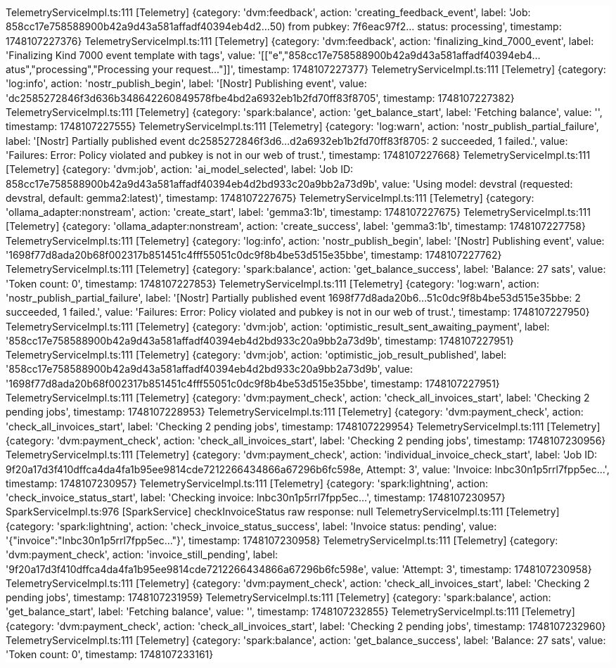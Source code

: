 TelemetryServiceImpl.ts:111 [Telemetry] {category: 'dvm:feedback', action: 'creating_feedback_event', label: 'Job: 858cc17e758588900b42a9d43a581affadf40394eb4d2…50) from pubkey: 7f6eac97f2... status: processing', timestamp: 1748107227376}
TelemetryServiceImpl.ts:111 [Telemetry] {category: 'dvm:feedback', action: 'finalizing_kind_7000_event', label: 'Finalizing Kind 7000 event template with tags', value: '[["e","858cc17e758588900b42a9d43a581affadf40394eb4…atus","processing","Processing your request..."]]', timestamp: 1748107227377}
TelemetryServiceImpl.ts:111 [Telemetry] {category: 'log:info', action: 'nostr_publish_begin', label: '[Nostr] Publishing event', value: 'dc2585272846f3d636b348642260849578fbe4bd2a6932eb1b2fd70ff83f8705', timestamp: 1748107227382}
TelemetryServiceImpl.ts:111 [Telemetry] {category: 'spark:balance', action: 'get_balance_start', label: 'Fetching balance', value: '', timestamp: 1748107227555}
TelemetryServiceImpl.ts:111 [Telemetry] {category: 'log:warn', action: 'nostr_publish_partial_failure', label: '[Nostr] Partially published event dc2585272846f3d6…d2a6932eb1b2fd70ff83f8705: 2 succeeded, 1 failed.', value: 'Failures: Error: Policy violated and pubkey is not in our web of trust.', timestamp: 1748107227668}
TelemetryServiceImpl.ts:111 [Telemetry] {category: 'dvm:job', action: 'ai_model_selected', label: 'Job ID: 858cc17e758588900b42a9d43a581affadf40394eb4d2bd933c20a9bb2a73d9b', value: 'Using model: devstral (requested: devstral, default: gemma2:latest)', timestamp: 1748107227675}
TelemetryServiceImpl.ts:111 [Telemetry] {category: 'ollama_adapter:nonstream', action: 'create_start', label: 'gemma3:1b', timestamp: 1748107227675}
TelemetryServiceImpl.ts:111 [Telemetry] {category: 'ollama_adapter:nonstream', action: 'create_success', label: 'gemma3:1b', timestamp: 1748107227758}
TelemetryServiceImpl.ts:111 [Telemetry] {category: 'log:info', action: 'nostr_publish_begin', label: '[Nostr] Publishing event', value: '1698f77d8ada20b68f002317b851451c4fff55051c0dc9f8b4be53d515e35bbe', timestamp: 1748107227762}
TelemetryServiceImpl.ts:111 [Telemetry] {category: 'spark:balance', action: 'get_balance_success', label: 'Balance: 27 sats', value: 'Token count: 0', timestamp: 1748107227853}
TelemetryServiceImpl.ts:111 [Telemetry] {category: 'log:warn', action: 'nostr_publish_partial_failure', label: '[Nostr] Partially published event 1698f77d8ada20b6…51c0dc9f8b4be53d515e35bbe: 2 succeeded, 1 failed.', value: 'Failures: Error: Policy violated and pubkey is not in our web of trust.', timestamp: 1748107227950}
TelemetryServiceImpl.ts:111 [Telemetry] {category: 'dvm:job', action: 'optimistic_result_sent_awaiting_payment', label: '858cc17e758588900b42a9d43a581affadf40394eb4d2bd933c20a9bb2a73d9b', timestamp: 1748107227951}
TelemetryServiceImpl.ts:111 [Telemetry] {category: 'dvm:job', action: 'optimistic_job_result_published', label: '858cc17e758588900b42a9d43a581affadf40394eb4d2bd933c20a9bb2a73d9b', value: '1698f77d8ada20b68f002317b851451c4fff55051c0dc9f8b4be53d515e35bbe', timestamp: 1748107227951}
TelemetryServiceImpl.ts:111 [Telemetry] {category: 'dvm:payment_check', action: 'check_all_invoices_start', label: 'Checking 2 pending jobs', timestamp: 1748107228953}
TelemetryServiceImpl.ts:111 [Telemetry] {category: 'dvm:payment_check', action: 'check_all_invoices_start', label: 'Checking 2 pending jobs', timestamp: 1748107229954}
TelemetryServiceImpl.ts:111 [Telemetry] {category: 'dvm:payment_check', action: 'check_all_invoices_start', label: 'Checking 2 pending jobs', timestamp: 1748107230956}
TelemetryServiceImpl.ts:111 [Telemetry] {category: 'dvm:payment_check', action: 'individual_invoice_check_start', label: 'Job ID: 9f20a17d3f410dffca4da4fa1b95ee9814cde7212266434866a67296b6fc598e, Attempt: 3', value: 'Invoice: lnbc30n1p5rrl7fpp5ec...', timestamp: 1748107230957}
TelemetryServiceImpl.ts:111 [Telemetry] {category: 'spark:lightning', action: 'check_invoice_status_start', label: 'Checking invoice: lnbc30n1p5rrl7fpp5ec...', timestamp: 1748107230957}
SparkServiceImpl.ts:976 [SparkService] checkInvoiceStatus raw response: null
TelemetryServiceImpl.ts:111 [Telemetry] {category: 'spark:lightning', action: 'check_invoice_status_success', label: 'Invoice status: pending', value: '{"invoice":"lnbc30n1p5rrl7fpp5ec..."}', timestamp: 1748107230958}
TelemetryServiceImpl.ts:111 [Telemetry] {category: 'dvm:payment_check', action: 'invoice_still_pending', label: '9f20a17d3f410dffca4da4fa1b95ee9814cde7212266434866a67296b6fc598e', value: 'Attempt: 3', timestamp: 1748107230958}
TelemetryServiceImpl.ts:111 [Telemetry] {category: 'dvm:payment_check', action: 'check_all_invoices_start', label: 'Checking 2 pending jobs', timestamp: 1748107231959}
TelemetryServiceImpl.ts:111 [Telemetry] {category: 'spark:balance', action: 'get_balance_start', label: 'Fetching balance', value: '', timestamp: 1748107232855}
TelemetryServiceImpl.ts:111 [Telemetry] {category: 'dvm:payment_check', action: 'check_all_invoices_start', label: 'Checking 2 pending jobs', timestamp: 1748107232960}
TelemetryServiceImpl.ts:111 [Telemetry] {category: 'spark:balance', action: 'get_balance_success', label: 'Balance: 27 sats', value: 'Token count: 0', timestamp: 1748107233161}
